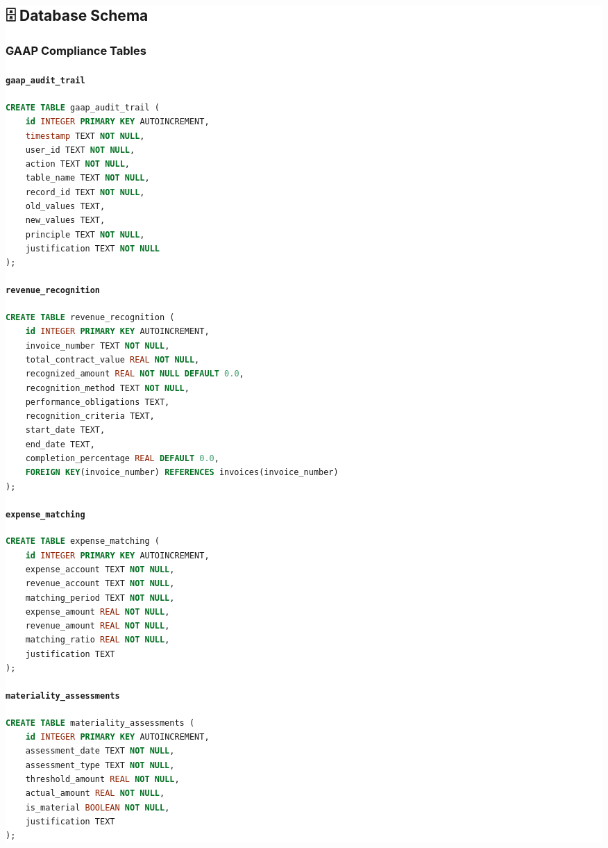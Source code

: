 ## 🗄️ Database Schema

### GAAP Compliance Tables

#### `gaap_audit_trail`
```sql
CREATE TABLE gaap_audit_trail (
    id INTEGER PRIMARY KEY AUTOINCREMENT,
    timestamp TEXT NOT NULL,
    user_id TEXT NOT NULL,
    action TEXT NOT NULL,
    table_name TEXT NOT NULL,
    record_id TEXT NOT NULL,
    old_values TEXT,
    new_values TEXT,
    principle TEXT NOT NULL,
    justification TEXT NOT NULL
);
```

#### `revenue_recognition`
```sql
CREATE TABLE revenue_recognition (
    id INTEGER PRIMARY KEY AUTOINCREMENT,
    invoice_number TEXT NOT NULL,
    total_contract_value REAL NOT NULL,
    recognized_amount REAL NOT NULL DEFAULT 0.0,
    recognition_method TEXT NOT NULL,
    performance_obligations TEXT,
    recognition_criteria TEXT,
    start_date TEXT,
    end_date TEXT,
    completion_percentage REAL DEFAULT 0.0,
    FOREIGN KEY(invoice_number) REFERENCES invoices(invoice_number)
);
```

#### `expense_matching`
```sql
CREATE TABLE expense_matching (
    id INTEGER PRIMARY KEY AUTOINCREMENT,
    expense_account TEXT NOT NULL,
    revenue_account TEXT NOT NULL,
    matching_period TEXT NOT NULL,
    expense_amount REAL NOT NULL,
    revenue_amount REAL NOT NULL,
    matching_ratio REAL NOT NULL,
    justification TEXT
);
```

#### `materiality_assessments`
```sql
CREATE TABLE materiality_assessments (
    id INTEGER PRIMARY KEY AUTOINCREMENT,
    assessment_date TEXT NOT NULL,
    assessment_type TEXT NOT NULL,
    threshold_amount REAL NOT NULL,
    actual_amount REAL NOT NULL,
    is_material BOOLEAN NOT NULL,
    justification TEXT
);
```
